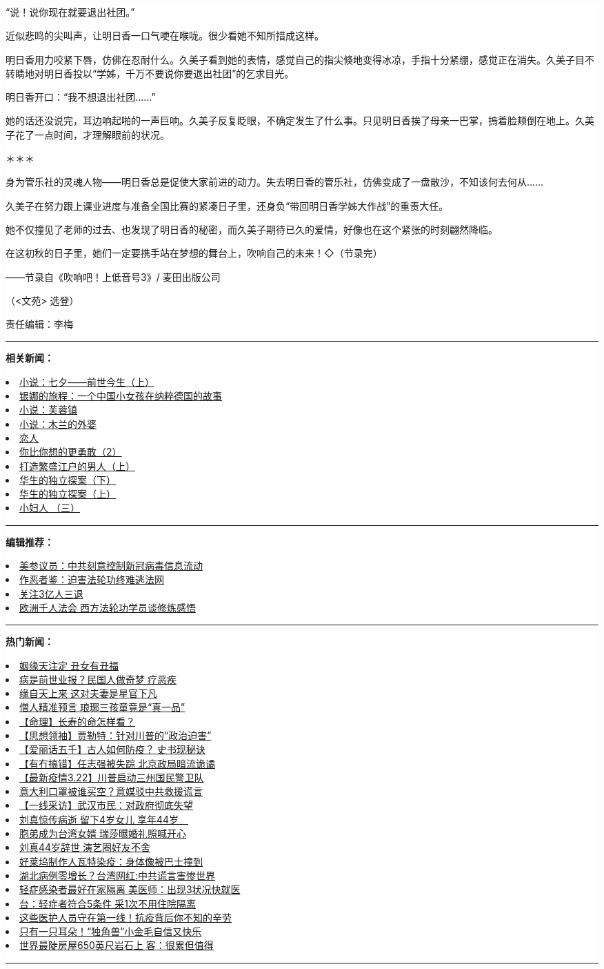 <p><span style="font-weight: 400;">“说！说你现在就要退出社团。”</span></p>
<p><span style="font-weight: 400;">近似悲鸣的尖叫声，让明日香一口气哽在喉咙。很少看她不知所措成这样。</span></p>
<p><span style="font-weight: 400;">明日香用力咬紧下唇，仿佛在忍耐什么。久美子看到她的表情，感觉自己的指尖倏地变得冰凉，手指十分紧绷，感觉正在消失。久美子目不转睛地对明日香投以“学姊，千万不要说你要退出社团”的乞求目光。</span></p>
<p><span style="font-weight: 400;">明日香开口：“我不想退出社团……”</span></p>
<p><span style="font-weight: 400;">她的话还没说完，耳边响起啪的一声巨响。久美子反复眨眼，不确定发生了什么事。只见明日香挨了母亲一巴掌，摀着脸颊倒在地上。久美子花了一点时间，才理解眼前的状况。</span></p>
<p><span style="font-weight: 400;">＊＊＊</span></p>
<p><span style="font-weight: 400;">身为管乐社的灵魂人物——明日香总是促使大家前进的动力。失去明日香的管乐社，仿佛变成了一盘散沙，不知该何去何从…… </span></p>
<p><span style="font-weight: 400;">久美子在努力跟上课业进度与准备全国比赛的紧凑日子里，还身负“带回明日香学姊大作战”的重责大任。</span></p>
<p><span style="font-weight: 400;">她不仅撞见了老师的过去、也发现了明日香的秘密，而久美子期待已久的爱情，好像也在这个紧张的时刻翩然降临。</span></p>
<p><span style="font-weight: 400;">在这初秋的日子里，她们一定要携手站在梦想的舞台上，吹响自己的未来！◇（节录完）</span></p>
<p><span style="font-weight: 400;">——节录自<ahref="/gb/tag/%E3%80%8A%E5%90%B9%E5%93%8D%E5%90%A7%EF%BC%81%E4%B8%8A%E4%BD%8E%E9%9F%B3%E5%8F%B73%E3%80%8B.md#1">《吹响吧！上低音号3》</a>/ <ahref="/gb/tag/%E9%BA%A6%E7%94%B0%E5%87%BA%E7%89%88%E5%85%AC%E5%8F%B8.md#1">麦田出版公司</a></span></p>
<p><span style="font-weight: 400;">（&lt;文苑&gt; 选登）</span></p>
<p>责任编辑：李梅</p>

<hr>


<strong>相关新闻：</strong>
<li><a href="/gb/18/8/11/n10630704.md#1">小说：七夕——前世今生（上）</a></li>
<li><a href="/gb/18/12/20/n10921345.md#1">银娜的旅程：一个中国小女孩在纳粹德国的故事</a></li>
<li><a href="/gb/19/1/14/n10974077.md#1">小说：芙蓉镇</a></li>
<li><a href="/gb/19/1/14/n10974414.md#1">小说：木兰的外婆</a></li>
<li><a href="/gb/19/3/5/n11090177.md#1">恋人</a></li>
<li><a href="/gb/19/3/16/n11117491.md#1">你比你想的更勇敢（2）</a></li>
<li><a href="/gb/20/3/5/n11916045.md#1">打造繁盛江户的男人（上）</a></li>
<li><a href="/gb/20/2/24/n11890790.md#1">华生的独立探案（下）</a></li>
<li><a href="/gb/20/2/24/n11890789.md#1">华生的独立探案（上）</a></li>
<li><a href="/gb/20/2/8/n11853564.md#1">小妇人 （三）</a></li>
<hr>


<strong>编辑推荐：</strong>
<li><a href="/gb/20/2/22/n11887949.md#1">美参议员：中共刻意控制新冠病毒信息流动</a></li>
<li><a href="/gb/18/1/6/n10032641.md#1" target="_blank">作恶者鉴：迫害法轮功终难逃法网</a></li><li><a href="/gb/18/5/10/n10381511.md?dfh#1" target="_blank">关注3亿人三退</a></li><li><a href="/gb/19/9/5/n11501516.md#1" target="_blank">欧洲千人法会 西方法轮功学员谈修炼感悟</a></li>
<hr>

<strong>热门新闻：</strong>
<li><a href="/gb/10/11/25/n3095498.md#1">姻缘天注定 丑女有丑福</a></li>
<li><a href="/gb/20/2/11/n11861945.md#1">病是前世业报？民国人做奇梦 疗恶疾</a></li>
<li><a href="/gb/20/3/12/n11936269.md#1">缘自天上来 这对夫妻是星官下凡</a></li>
<li><a href="/gb/20/3/11/n11933376.md#1">僧人精准预言 琅琊三孩童竟是“真一品”</a></li>
<li><a href="/gb/20/3/2/n11909598.md#1">【命理】长寿的命怎样看？</a></li>
<li><a href="/gb/20/1/18/n11802942.md#1">【思想领袖】贾勒特：针对川普的“政治迫害”</a></li>
<li><a href="/gb/20/3/23/n11965275.md#1">【爱丽话五千】古人如何防疫？ 史书现秘诀</a></li>
<li><a href="/gb/20/3/23/n11967806.md#1">【有冇搞错】任志强被失踪 北京政局暗流诡谲</a></li>
<li><a href="/gb/20/3/21/n11962082.md#1">【最新疫情3.22】川普启动三州国民警卫队</a></li>
<li><a href="/gb/20/3/22/n11962674.md#1">意大利口罩被谁买空？意媒驳中共救援谎言</a></li>
<li><a href="/gb/20/3/22/n11963263.md#1">【一线采访】武汉市民：对政府彻底失望</a></li>
<li><a href="/gb/20/3/23/n11965271.md#1">刘真惊传病逝 留下4岁女儿 享年44岁　</a></li>
<li><a href="/gb/20/3/22/n11963031.md#1">胞弟成为台湾女婿 瑞莎曝婚礼照喊开心</a></li>
<li><a href="/gb/20/3/23/n11966011.md#1">刘真44岁辞世 演艺圈好友不舍</a></li>
<li><a href="/gb/20/3/21/n11962008.md#1">好莱坞制作人瓦特染疫：身体像被巴士撞到</a></li>
<li><a href="/gb/20/3/22/n11964501.md#1">湖北病例零增长？台湾网红:中共谎言害惨世界</a></li>
<li><a href="/gb/20/3/22/n11962469.md#1">轻症感染者最好在家隔离  美医师：出现3状况快就医</a></li>
<li><a href="/gb/20/3/21/n11961666.md#1">台：轻症者符合5条件 采1次不用住院隔离</a></li>
<li><a href="/gb/20/3/20/n11959811.md#1">这些医护人员守在第一线！抗疫背后你不知的辛劳</a></li>
<li><a href="/gb/20/3/18/n11949836.md#1">只有一只耳朵！“独角兽”小金毛自信又快乐</a></li>
<li><a href="/gb/20/3/19/n11953809.md#1">世界最陡房屋650英尺岩石上  客：很累但值得</a></li>
<hr>
